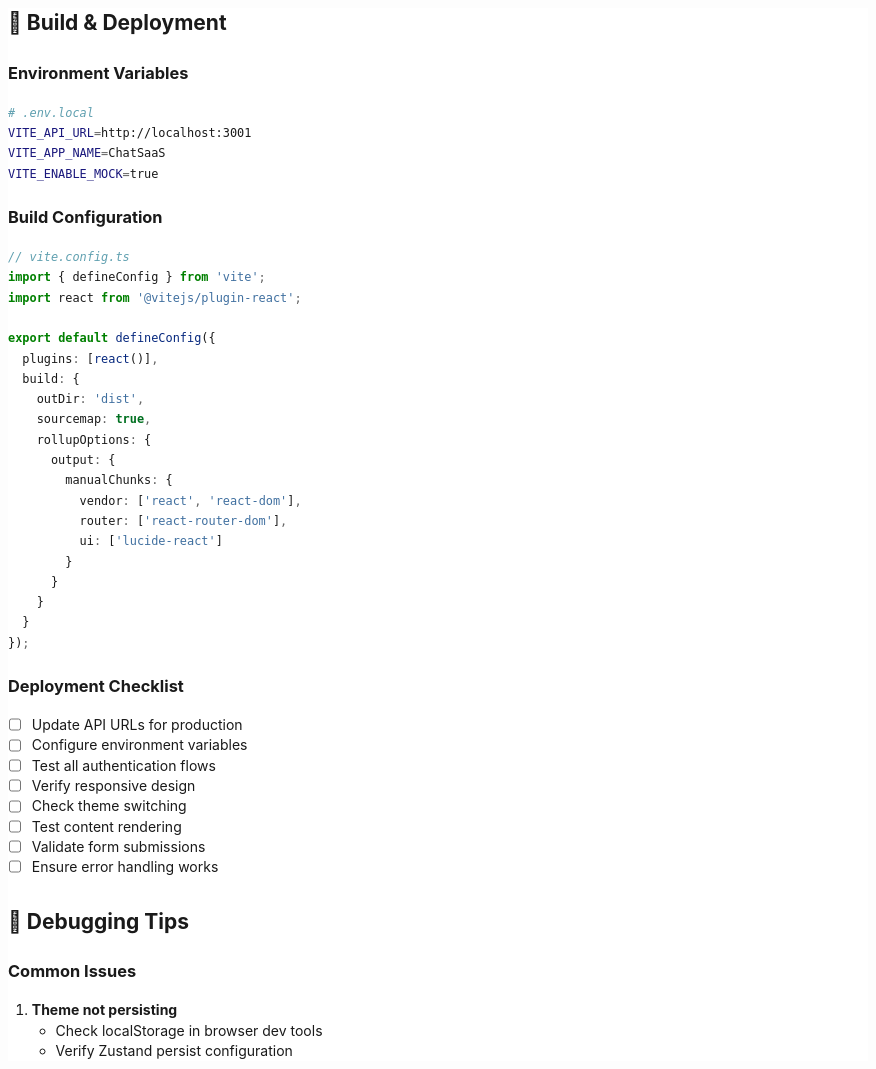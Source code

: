 ## 🔧 Build & Deployment

### Environment Variables
```bash
# .env.local
VITE_API_URL=http://localhost:3001
VITE_APP_NAME=ChatSaaS
VITE_ENABLE_MOCK=true
```

### Build Configuration
```typescript
// vite.config.ts
import { defineConfig } from 'vite';
import react from '@vitejs/plugin-react';

export default defineConfig({
  plugins: [react()],
  build: {
    outDir: 'dist',
    sourcemap: true,
    rollupOptions: {
      output: {
        manualChunks: {
          vendor: ['react', 'react-dom'],
          router: ['react-router-dom'],
          ui: ['lucide-react']
        }
      }
    }
  }
});
```

### Deployment Checklist
- [ ] Update API URLs for production
- [ ] Configure environment variables
- [ ] Test all authentication flows
- [ ] Verify responsive design
- [ ] Check theme switching
- [ ] Test content rendering
- [ ] Validate form submissions
- [ ] Ensure error handling works

## 🐛 Debugging Tips

### Common Issues

1. **Theme not persisting**
   - Check localStorage in browser dev tools
   - Verify Zustand persist configuration
